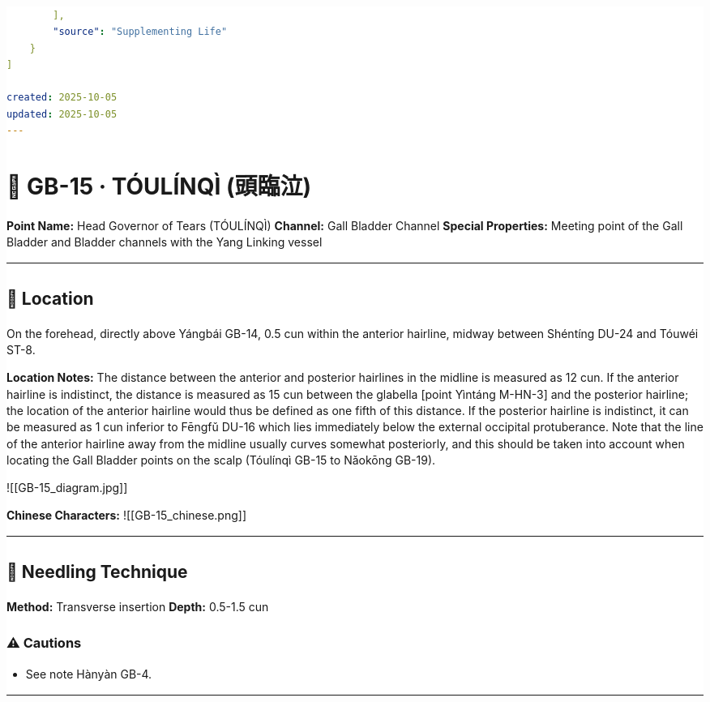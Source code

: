 ```yaml
        ],
        "source": "Supplementing Life"
    }
]

created: 2025-10-05
updated: 2025-10-05
---
```


# 📍 GB-15 · TÓULÍNQÌ (頭臨泣)

**Point Name:** Head Governor of Tears (TÓULÍNQÌ)
**Channel:** Gall Bladder Channel
**Special Properties:** Meeting point of the Gall Bladder and Bladder channels with the Yang Linking vessel

---

## 📍 Location

On the forehead, directly above Yángbái GB-14, 0.5 cun within the anterior hairline, midway between Shéntíng DU-24 and Tóuwéi ST-8.

**Location Notes:**
The distance between the anterior and posterior hairlines in the midline is measured as 12 cun. If the anterior hairline is indistinct, the distance is measured as 15 cun between the glabella [point Yìntáng M-HN-3] and the posterior hairline; the location of the anterior hairline would thus be defined as one fifth of this distance. If the posterior hairline is indistinct, it can be measured as 1 cun inferior to Fēngfǔ DU-16 which lies immediately below the external occipital protuberance. Note that the line of the anterior hairline away from the midline usually curves somewhat posteriorly, and this should be taken into account when locating the Gall Bladder points on the scalp (Tóulínqì GB-15 to Nǎokōng GB-19).

![[GB-15_diagram.jpg]]

**Chinese Characters:** ![[GB-15_chinese.png]]

---

## 🔧 Needling Technique

**Method:** Transverse insertion
**Depth:** 0.5-1.5 cun

### ⚠️ Cautions
- See note Hànyàn GB-4.

---
